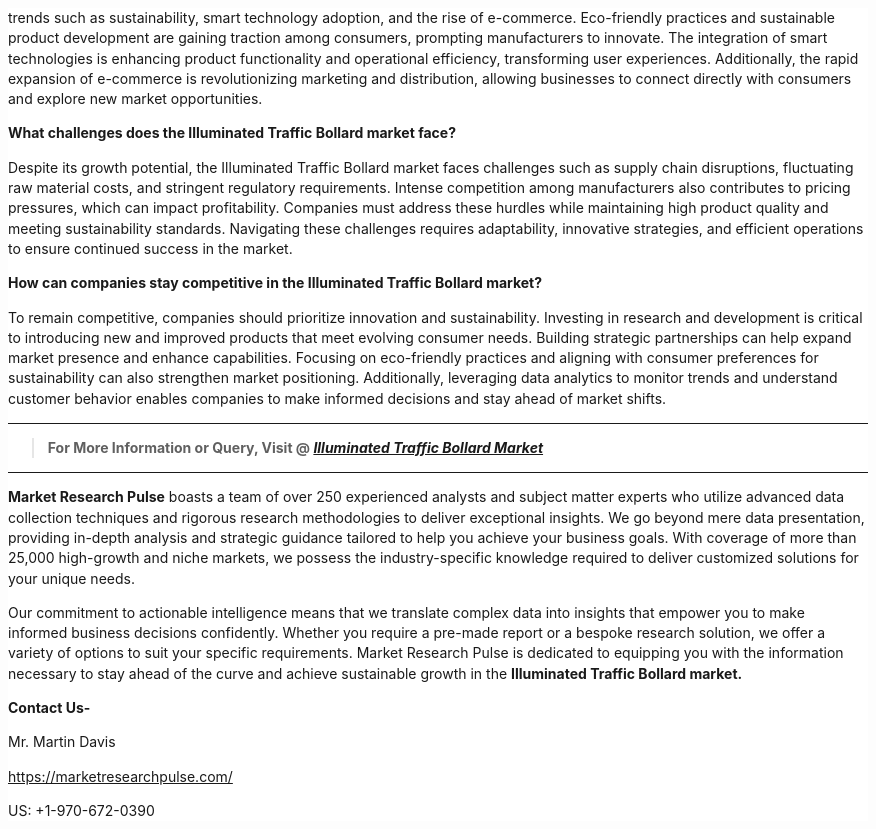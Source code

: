 trends such as sustainability, smart technology adoption, and the rise of e-commerce. Eco-friendly practices and sustainable product development are gaining traction among consumers, prompting manufacturers to innovate. The integration of smart technologies is enhancing product functionality and operational efficiency, transforming user experiences. Additionally, the rapid expansion of e-commerce is revolutionizing marketing and distribution, allowing businesses to connect directly with consumers and explore new market opportunities.</p><p><strong>What challenges does the Illuminated Traffic Bollard market face?</strong></p><p>Despite its growth potential, the Illuminated Traffic Bollard market faces challenges such as supply chain disruptions, fluctuating raw material costs, and stringent regulatory requirements. Intense competition among manufacturers also contributes to pricing pressures, which can impact profitability. Companies must address these hurdles while maintaining high product quality and meeting sustainability standards. Navigating these challenges requires adaptability, innovative strategies, and efficient operations to ensure continued success in the market.</p><p><strong>How can companies stay competitive in the Illuminated Traffic Bollard market?</strong></p><p>To remain competitive, companies should prioritize innovation and sustainability. Investing in research and development is critical to introducing new and improved products that meet evolving consumer needs. Building strategic partnerships can help expand market presence and enhance capabilities. Focusing on eco-friendly practices and aligning with consumer preferences for sustainability can also strengthen market positioning. Additionally, leveraging data analytics to monitor trends and understand customer behavior enables companies to make informed decisions and stay ahead of market shifts.</p><hr /><blockquote><p><strong>For More Information or Query, Visit @&nbsp;<em><a href="https://marketresearchpulse.com/report/143023/illuminated-traffic-bollard-market?utm_source=Linkedin&utm_medium=029">Illuminated Traffic Bollard Market</a></em></strong></p></blockquote><hr /><p><strong>Market Research Pulse</strong> boasts a team of over 250 experienced analysts and subject matter experts who utilize advanced data collection techniques and rigorous research methodologies to deliver exceptional insights. We go beyond mere data presentation, providing in-depth analysis and strategic guidance tailored to help you achieve your business goals. With coverage of more than 25,000 high-growth and niche markets, we possess the industry-specific knowledge required to deliver customized solutions for your unique needs.</p><p>Our commitment to actionable intelligence means that we translate complex data into insights that empower you to make informed business decisions confidently. Whether you require a pre-made report or a bespoke research solution, we offer a variety of options to suit your specific requirements. Market Research Pulse is dedicated to equipping you with the information necessary to stay ahead of the curve and achieve sustainable growth in the <strong>Illuminated Traffic Bollard market.</strong></p><p><strong>Contact Us-</strong></p><p>Mr. Martin Davis</p><p>https://marketresearchpulse.com/</p><p>US: +1-970-672-0390</p>
